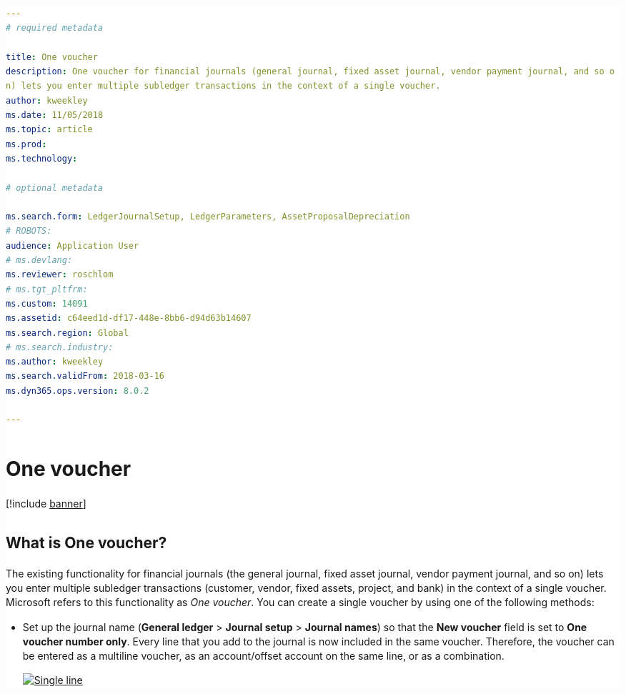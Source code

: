 ```yaml
---
# required metadata

title: One voucher
description: One voucher for financial journals (general journal, fixed asset journal, vendor payment journal, and so on) lets you enter multiple subledger transactions in the context of a single voucher.
author: kweekley
ms.date: 11/05/2018
ms.topic: article
ms.prod: 
ms.technology: 

# optional metadata

ms.search.form: LedgerJournalSetup, LedgerParameters, AssetProposalDepreciation
# ROBOTS: 
audience: Application User
# ms.devlang: 
ms.reviewer: roschlom
# ms.tgt_pltfrm: 
ms.custom: 14091
ms.assetid: c64eed1d-df17-448e-8bb6-d94d63b14607
ms.search.region: Global
# ms.search.industry: 
ms.author: kweekley
ms.search.validFrom: 2018-03-16
ms.dyn365.ops.version: 8.0.2

---
```


# One voucher

[!include [banner](../includes/banner.md)]


## What is One voucher?

The existing functionality for financial journals (the general journal, fixed asset journal, vendor payment journal, and so on) lets you enter multiple subledger transactions (customer, vendor, fixed assets, project, and bank) in the context of a single voucher. Microsoft refers to this functionality as *One voucher*. You can create a single voucher by using one of the following methods:

- Set up the journal name (**General ledger** \> **Journal setup** \> **Journal names**) so that the **New voucher** field is set to **One voucher number only**. Every line that you add to the journal is now included in the same voucher. Therefore, the voucher can be entered as a multiline voucher, as an account/offset account on the same line, or as a combination.

    [![Single line](./media/same-line.png)](./media/same-line.png)
